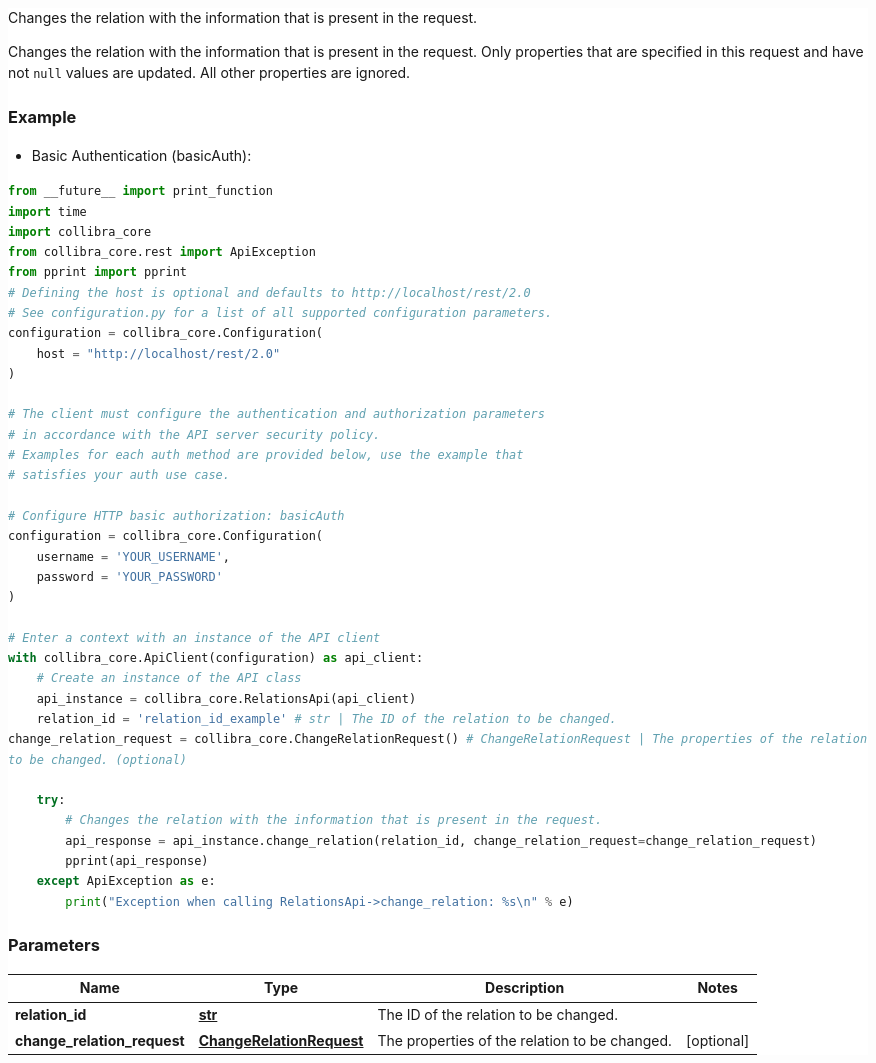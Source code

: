 Changes the relation with the information that is present in the request.

Changes the relation with the information that is present in the request. Only properties that are specified in this request and have not <code>null</code> values are updated. All other properties are ignored.

### Example

* Basic Authentication (basicAuth):
```python
from __future__ import print_function
import time
import collibra_core
from collibra_core.rest import ApiException
from pprint import pprint
# Defining the host is optional and defaults to http://localhost/rest/2.0
# See configuration.py for a list of all supported configuration parameters.
configuration = collibra_core.Configuration(
    host = "http://localhost/rest/2.0"
)

# The client must configure the authentication and authorization parameters
# in accordance with the API server security policy.
# Examples for each auth method are provided below, use the example that
# satisfies your auth use case.

# Configure HTTP basic authorization: basicAuth
configuration = collibra_core.Configuration(
    username = 'YOUR_USERNAME',
    password = 'YOUR_PASSWORD'
)

# Enter a context with an instance of the API client
with collibra_core.ApiClient(configuration) as api_client:
    # Create an instance of the API class
    api_instance = collibra_core.RelationsApi(api_client)
    relation_id = 'relation_id_example' # str | The ID of the relation to be changed.
change_relation_request = collibra_core.ChangeRelationRequest() # ChangeRelationRequest | The properties of the relation to be changed. (optional)

    try:
        # Changes the relation with the information that is present in the request.
        api_response = api_instance.change_relation(relation_id, change_relation_request=change_relation_request)
        pprint(api_response)
    except ApiException as e:
        print("Exception when calling RelationsApi->change_relation: %s\n" % e)
```

### Parameters

Name | Type | Description  | Notes
------------- | ------------- | ------------- | -------------
 **relation_id** | [**str**](.md)| The ID of the relation to be changed. | 
 **change_relation_request** | [**ChangeRelationRequest**](ChangeRelationRequest.md)| The properties of the relation to be changed. | [optional] 
